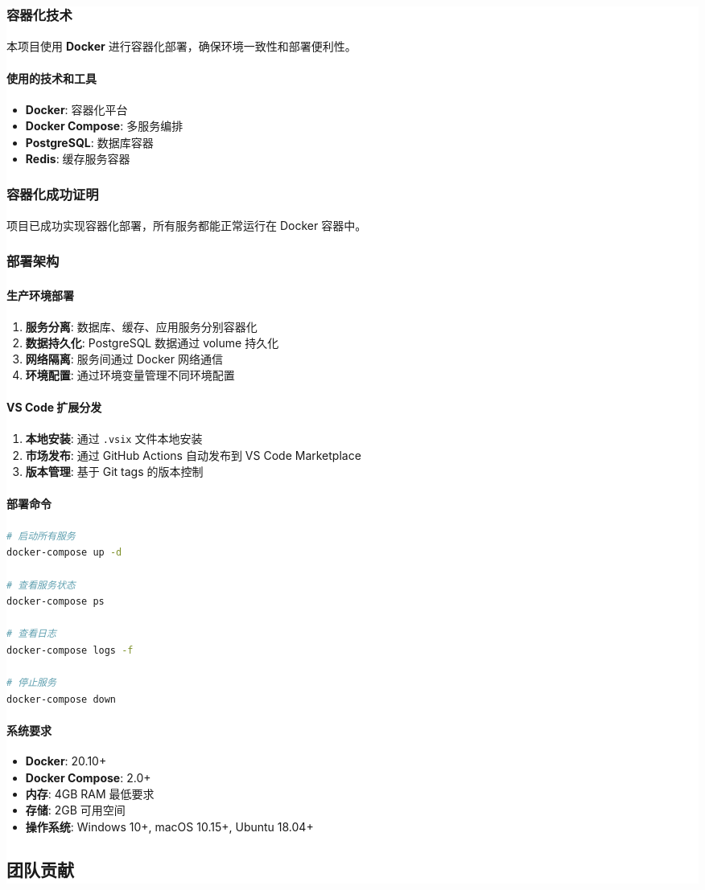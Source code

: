 ### 容器化技术

本项目使用 **Docker** 进行容器化部署，确保环境一致性和部署便利性。

#### 使用的技术和工具
- **Docker**: 容器化平台
- **Docker Compose**: 多服务编排
- **PostgreSQL**: 数据库容器
- **Redis**: 缓存服务容器

### 容器化成功证明

项目已成功实现容器化部署，所有服务都能正常运行在 Docker 容器中。

### 部署架构

#### 生产环境部署
1. **服务分离**: 数据库、缓存、应用服务分别容器化
2. **数据持久化**: PostgreSQL 数据通过 volume 持久化
3. **网络隔离**: 服务间通过 Docker 网络通信
4. **环境配置**: 通过环境变量管理不同环境配置

#### VS Code 扩展分发
1. **本地安装**: 通过 `.vsix` 文件本地安装
2. **市场发布**: 通过 GitHub Actions 自动发布到 VS Code Marketplace
3. **版本管理**: 基于 Git tags 的版本控制

#### 部署命令
```bash
# 启动所有服务
docker-compose up -d

# 查看服务状态
docker-compose ps

# 查看日志
docker-compose logs -f

# 停止服务
docker-compose down
```

#### 系统要求
- **Docker**: 20.10+
- **Docker Compose**: 2.0+
- **内存**: 4GB RAM 最低要求
- **存储**: 2GB 可用空间
- **操作系统**: Windows 10+, macOS 10.15+, Ubuntu 18.04+

## 团队贡献
